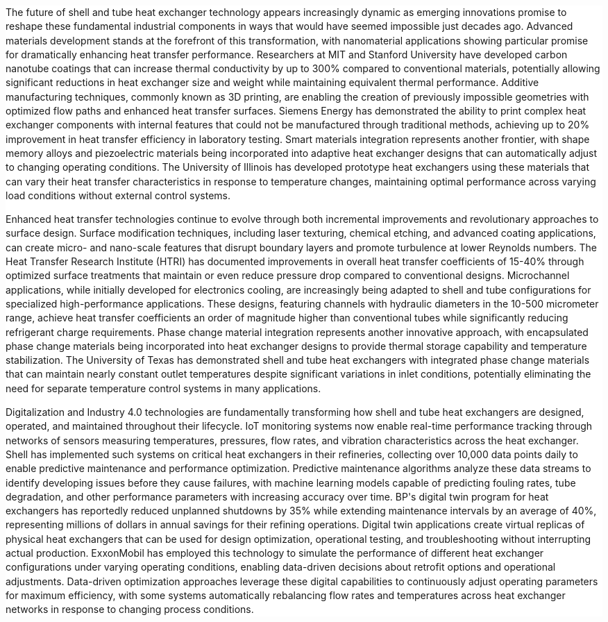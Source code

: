 The future of shell and tube heat exchanger technology appears increasingly dynamic as emerging innovations promise to reshape these fundamental industrial components in ways that would have seemed impossible just decades ago. Advanced materials development stands at the forefront of this transformation, with nanomaterial applications showing particular promise for dramatically enhancing heat transfer performance. Researchers at MIT and Stanford University have developed carbon nanotube coatings that can increase thermal conductivity by up to 300% compared to conventional materials, potentially allowing significant reductions in heat exchanger size and weight while maintaining equivalent thermal performance. Additive manufacturing techniques, commonly known as 3D printing, are enabling the creation of previously impossible geometries with optimized flow paths and enhanced heat transfer surfaces. Siemens Energy has demonstrated the ability to print complex heat exchanger components with internal features that could not be manufactured through traditional methods, achieving up to 20% improvement in heat transfer efficiency in laboratory testing. Smart materials integration represents another frontier, with shape memory alloys and piezoelectric materials being incorporated into adaptive heat exchanger designs that can automatically adjust to changing operating conditions. The University of Illinois has developed prototype heat exchangers using these materials that can vary their heat transfer characteristics in response to temperature changes, maintaining optimal performance across varying load conditions without external control systems.

Enhanced heat transfer technologies continue to evolve through both incremental improvements and revolutionary approaches to surface design. Surface modification techniques, including laser texturing, chemical etching, and advanced coating applications, can create micro- and nano-scale features that disrupt boundary layers and promote turbulence at lower Reynolds numbers. The Heat Transfer Research Institute (HTRI) has documented improvements in overall heat transfer coefficients of 15-40% through optimized surface treatments that maintain or even reduce pressure drop compared to conventional designs. Microchannel applications, while initially developed for electronics cooling, are increasingly being adapted to shell and tube configurations for specialized high-performance applications. These designs, featuring channels with hydraulic diameters in the 10-500 micrometer range, achieve heat transfer coefficients an order of magnitude higher than conventional tubes while significantly reducing refrigerant charge requirements. Phase change material integration represents another innovative approach, with encapsulated phase change materials being incorporated into heat exchanger designs to provide thermal storage capability and temperature stabilization. The University of Texas has demonstrated shell and tube heat exchangers with integrated phase change materials that can maintain nearly constant outlet temperatures despite significant variations in inlet conditions, potentially eliminating the need for separate temperature control systems in many applications.

Digitalization and Industry 4.0 technologies are fundamentally transforming how shell and tube heat exchangers are designed, operated, and maintained throughout their lifecycle. IoT monitoring systems now enable real-time performance tracking through networks of sensors measuring temperatures, pressures, flow rates, and vibration characteristics across the heat exchanger. Shell has implemented such systems on critical heat exchangers in their refineries, collecting over 10,000 data points daily to enable predictive maintenance and performance optimization. Predictive maintenance algorithms analyze these data streams to identify developing issues before they cause failures, with machine learning models capable of predicting fouling rates, tube degradation, and other performance parameters with increasing accuracy over time. BP's digital twin program for heat exchangers has reportedly reduced unplanned shutdowns by 35% while extending maintenance intervals by an average of 40%, representing millions of dollars in annual savings for their refining operations. Digital twin applications create virtual replicas of physical heat exchangers that can be used for design optimization, operational testing, and troubleshooting without interrupting actual production. ExxonMobil has employed this technology to simulate the performance of different heat exchanger configurations under varying operating conditions, enabling data-driven decisions about retrofit options and operational adjustments. Data-driven optimization approaches leverage these digital capabilities to continuously adjust operating parameters for maximum efficiency, with some systems automatically rebalancing flow rates and temperatures across heat exchanger networks in response to changing process conditions.
